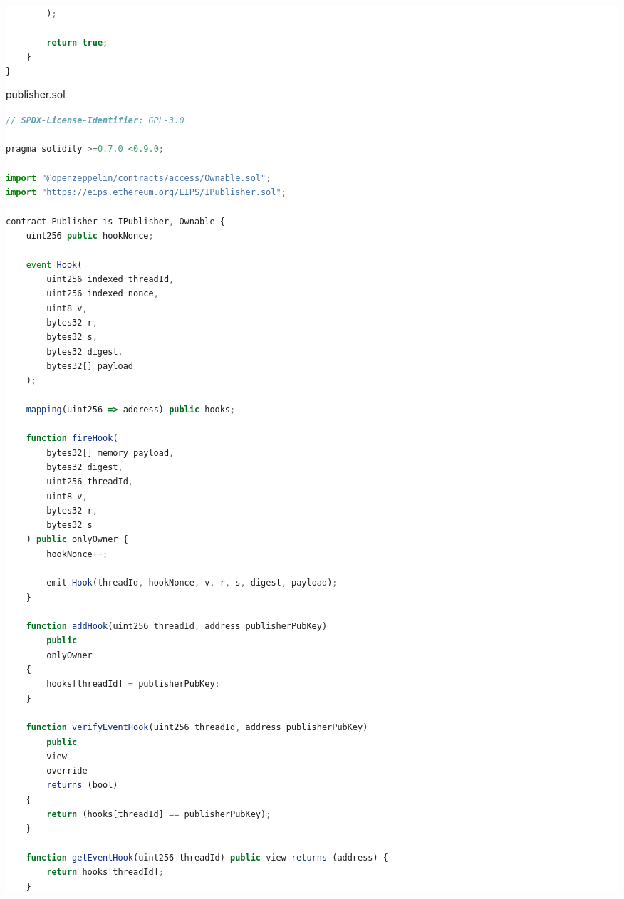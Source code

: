 ```js
        );

        return true;
    }
}
```

publisher.sol

```js
// SPDX-License-Identifier: GPL-3.0

pragma solidity >=0.7.0 <0.9.0;

import "@openzeppelin/contracts/access/Ownable.sol";
import "https://eips.ethereum.org/EIPS/IPublisher.sol";

contract Publisher is IPublisher, Ownable {
    uint256 public hookNonce;

    event Hook(
        uint256 indexed threadId,
        uint256 indexed nonce,
        uint8 v,
        bytes32 r,
        bytes32 s,
        bytes32 digest,
        bytes32[] payload
    );

    mapping(uint256 => address) public hooks;

    function fireHook(
        bytes32[] memory payload,
        bytes32 digest,
        uint256 threadId,
        uint8 v,
        bytes32 r,
        bytes32 s
    ) public onlyOwner {
        hookNonce++;

        emit Hook(threadId, hookNonce, v, r, s, digest, payload);
    }

    function addHook(uint256 threadId, address publisherPubKey)
        public
        onlyOwner
    {
        hooks[threadId] = publisherPubKey;
    }

    function verifyEventHook(uint256 threadId, address publisherPubKey)
        public
        view
        override
        returns (bool)
    {
        return (hooks[threadId] == publisherPubKey);
    }

    function getEventHook(uint256 threadId) public view returns (address) {
        return hooks[threadId];
    }
```